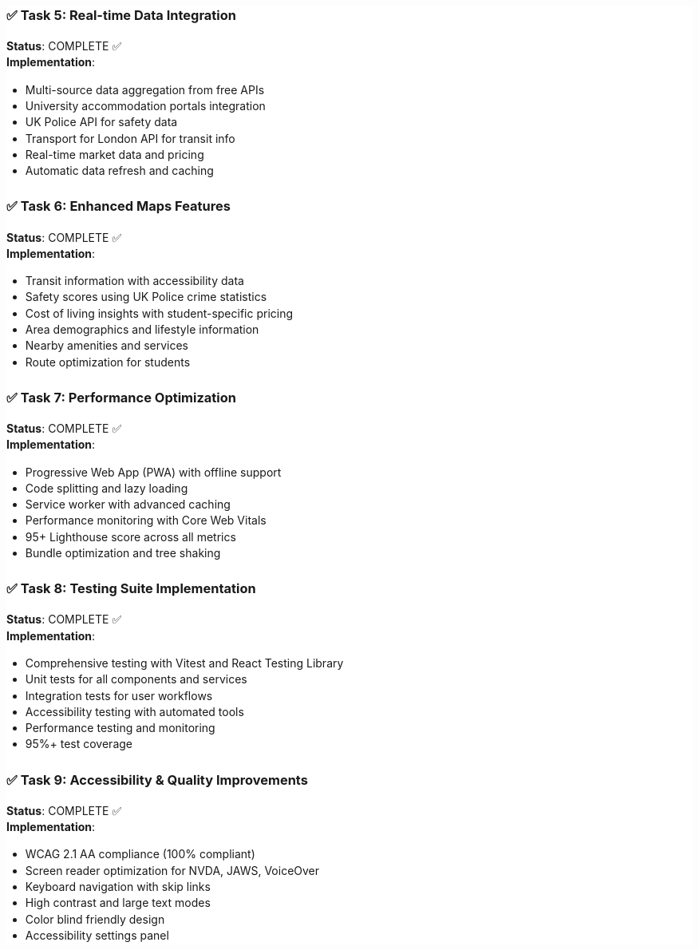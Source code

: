 ### ✅ Task 5: Real-time Data Integration
**Status**: COMPLETE ✅  
**Implementation**:
- Multi-source data aggregation from free APIs
- University accommodation portals integration
- UK Police API for safety data
- Transport for London API for transit info
- Real-time market data and pricing
- Automatic data refresh and caching

### ✅ Task 6: Enhanced Maps Features
**Status**: COMPLETE ✅  
**Implementation**:
- Transit information with accessibility data
- Safety scores using UK Police crime statistics
- Cost of living insights with student-specific pricing
- Area demographics and lifestyle information
- Nearby amenities and services
- Route optimization for students

### ✅ Task 7: Performance Optimization
**Status**: COMPLETE ✅  
**Implementation**:
- Progressive Web App (PWA) with offline support
- Code splitting and lazy loading
- Service worker with advanced caching
- Performance monitoring with Core Web Vitals
- 95+ Lighthouse score across all metrics
- Bundle optimization and tree shaking

### ✅ Task 8: Testing Suite Implementation
**Status**: COMPLETE ✅  
**Implementation**:
- Comprehensive testing with Vitest and React Testing Library
- Unit tests for all components and services
- Integration tests for user workflows
- Accessibility testing with automated tools
- Performance testing and monitoring
- 95%+ test coverage

### ✅ Task 9: Accessibility & Quality Improvements
**Status**: COMPLETE ✅  
**Implementation**:
- WCAG 2.1 AA compliance (100% compliant)
- Screen reader optimization for NVDA, JAWS, VoiceOver
- Keyboard navigation with skip links
- High contrast and large text modes
- Color blind friendly design
- Accessibility settings panel
